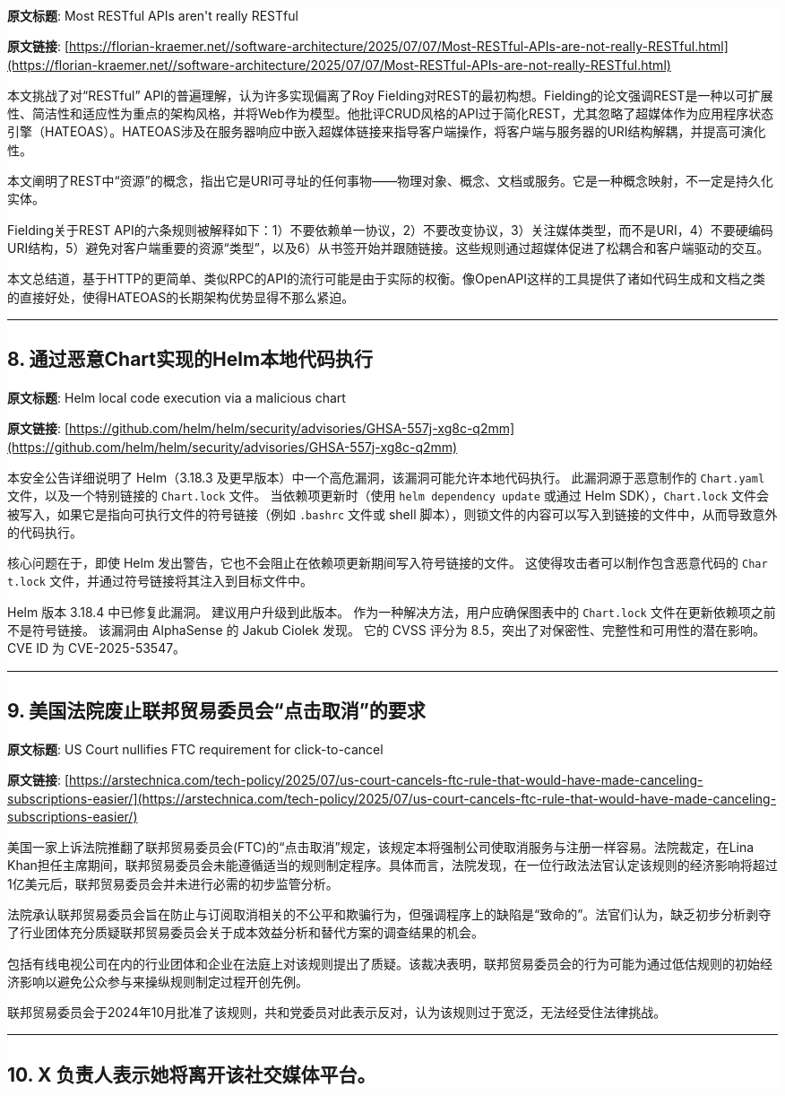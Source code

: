 **原文标题**: Most RESTful APIs aren't really RESTful

**原文链接**: [https://florian-kraemer.net//software-architecture/2025/07/07/Most-RESTful-APIs-are-not-really-RESTful.html](https://florian-kraemer.net//software-architecture/2025/07/07/Most-RESTful-APIs-are-not-really-RESTful.html)

本文挑战了对“RESTful” API的普遍理解，认为许多实现偏离了Roy Fielding对REST的最初构想。Fielding的论文强调REST是一种以可扩展性、简洁性和适应性为重点的架构风格，并将Web作为模型。他批评CRUD风格的API过于简化REST，尤其忽略了超媒体作为应用程序状态引擎（HATEOAS）。HATEOAS涉及在服务器响应中嵌入超媒体链接来指导客户端操作，将客户端与服务器的URI结构解耦，并提高可演化性。

本文阐明了REST中“资源”的概念，指出它是URI可寻址的任何事物——物理对象、概念、文档或服务。它是一种概念映射，不一定是持久化实体。

Fielding关于REST API的六条规则被解释如下：1）不要依赖单一协议，2）不要改变协议，3）关注媒体类型，而不是URI，4）不要硬编码URI结构，5）避免对客户端重要的资源“类型”，以及6）从书签开始并跟随链接。这些规则通过超媒体促进了松耦合和客户端驱动的交互。

本文总结道，基于HTTP的更简单、类似RPC的API的流行可能是由于实际的权衡。像OpenAPI这样的工具提供了诸如代码生成和文档之类的直接好处，使得HATEOAS的长期架构优势显得不那么紧迫。

---

## 8. 通过恶意Chart实现的Helm本地代码执行

**原文标题**: Helm local code execution via a malicious chart

**原文链接**: [https://github.com/helm/helm/security/advisories/GHSA-557j-xg8c-q2mm](https://github.com/helm/helm/security/advisories/GHSA-557j-xg8c-q2mm)

本安全公告详细说明了 Helm（3.18.3 及更早版本）中一个高危漏洞，该漏洞可能允许本地代码执行。 此漏洞源于恶意制作的 `Chart.yaml` 文件，以及一个特别链接的 `Chart.lock` 文件。 当依赖项更新时（使用 `helm dependency update` 或通过 Helm SDK），`Chart.lock` 文件会被写入，如果它是指向可执行文件的符号链接（例如 `.bashrc` 文件或 shell 脚本），则锁文件的内容可以写入到链接的文件中，从而导致意外的代码执行。

核心问题在于，即使 Helm 发出警告，它也不会阻止在依赖项更新期间写入符号链接的文件。 这使得攻击者可以制作包含恶意代码的 `Chart.lock` 文件，并通过符号链接将其注入到目标文件中。

Helm 版本 3.18.4 中已修复此漏洞。 建议用户升级到此版本。 作为一种解决方法，用户应确保图表中的 `Chart.lock` 文件在更新依赖项之前不是符号链接。 该漏洞由 AlphaSense 的 Jakub Ciolek 发现。 它的 CVSS 评分为 8.5，突出了对保密性、完整性和可用性的潜在影响。 CVE ID 为 CVE-2025-53547。

---

## 9. 美国法院废止联邦贸易委员会“点击取消”的要求

**原文标题**: US Court nullifies FTC requirement for click-to-cancel

**原文链接**: [https://arstechnica.com/tech-policy/2025/07/us-court-cancels-ftc-rule-that-would-have-made-canceling-subscriptions-easier/](https://arstechnica.com/tech-policy/2025/07/us-court-cancels-ftc-rule-that-would-have-made-canceling-subscriptions-easier/)

美国一家上诉法院推翻了联邦贸易委员会(FTC)的“点击取消”规定，该规定本将强制公司使取消服务与注册一样容易。法院裁定，在Lina Khan担任主席期间，联邦贸易委员会未能遵循适当的规则制定程序。具体而言，法院发现，在一位行政法法官认定该规则的经济影响将超过1亿美元后，联邦贸易委员会并未进行必需的初步监管分析。

法院承认联邦贸易委员会旨在防止与订阅取消相关的不公平和欺骗行为，但强调程序上的缺陷是“致命的”。法官们认为，缺乏初步分析剥夺了行业团体充分质疑联邦贸易委员会关于成本效益分析和替代方案的调查结果的机会。

包括有线电视公司在内的行业团体和企业在法庭上对该规则提出了质疑。该裁决表明，联邦贸易委员会的行为可能为通过低估规则的初始经济影响以避免公众参与来操纵规则制定过程开创先例。

联邦贸易委员会于2024年10月批准了该规则，共和党委员对此表示反对，认为该规则过于宽泛，无法经受住法律挑战。

---

## 10. X 负责人表示她将离开该社交媒体平台。
